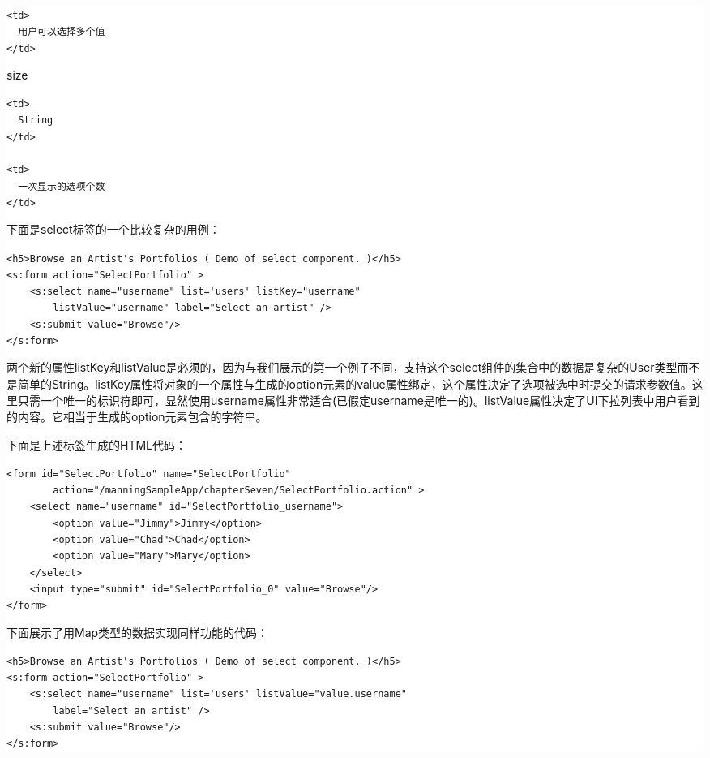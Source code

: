     <td>
      用户可以选择多个值
    </td>
  </tr>
  
  <tr>
    <td>
      size
    </td>
    
    <td>
      String
    </td>
    
    <td>
      一次显示的选项个数
    </td>
  </tr>
</table>

下面是select标签的一个比较复杂的用例：

    <h5>Browse an Artist's Portfolios ( Demo of select component. )</h5>
    <s:form action="SelectPortfolio" >
        <s:select name="username" list='users' listKey="username"
            listValue="username" label="Select an artist" />
        <s:submit value="Browse"/>
    </s:form>
    

两个新的属性listKey和listValue是必须的，因为与我们展示的第一个例子不同，支持这个select组件的集合中的数据是复杂的User类型而不是简单的String。listKey属性将对象的一个属性与生成的option元素的value属性绑定，这个属性决定了选项被选中时提交的请求参数值。这里只需一个唯一的标识符即可，显然使用username属性非常适合(已假定username是唯一的)。listValue属性决定了UI下拉列表中用户看到的内容。它相当于生成的option元素包含的字符串。

下面是上述标签生成的HTML代码：

    <form id="SelectPortfolio" name="SelectPortfolio"
            action="/manningSampleApp/chapterSeven/SelectPortfolio.action" >
        <select name="username" id="SelectPortfolio_username">
            <option value="Jimmy">Jimmy</option>
            <option value="Chad">Chad</option>
            <option value="Mary">Mary</option>
        </select>
        <input type="submit" id="SelectPortfolio_0" value="Browse"/>
    </form>
    

下面展示了用Map类型的数据实现同样功能的代码：

    <h5>Browse an Artist's Portfolios ( Demo of select component. )</h5>
    <s:form action="SelectPortfolio" >
        <s:select name="username" list='users' listValue="value.username"
            label="Select an artist" />
        <s:submit value="Browse"/>
    </s:form>
    
